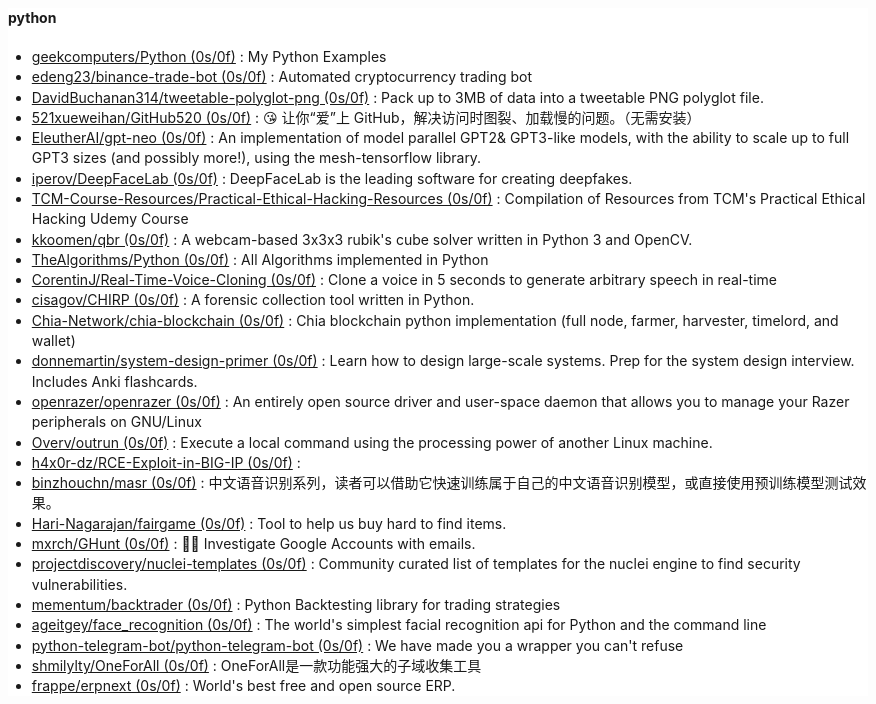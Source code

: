 #### python
* [geekcomputers/Python (0s/0f)](https://github.com/geekcomputers/Python) : My Python Examples
* [edeng23/binance-trade-bot (0s/0f)](https://github.com/edeng23/binance-trade-bot) : Automated cryptocurrency trading bot
* [DavidBuchanan314/tweetable-polyglot-png (0s/0f)](https://github.com/DavidBuchanan314/tweetable-polyglot-png) : Pack up to 3MB of data into a tweetable PNG polyglot file.
* [521xueweihan/GitHub520 (0s/0f)](https://github.com/521xueweihan/GitHub520) : 😘 让你“爱”上 GitHub，解决访问时图裂、加载慢的问题。（无需安装）
* [EleutherAI/gpt-neo (0s/0f)](https://github.com/EleutherAI/gpt-neo) : An implementation of model parallel GPT2& GPT3-like models, with the ability to scale up to full GPT3 sizes (and possibly more!), using the mesh-tensorflow library.
* [iperov/DeepFaceLab (0s/0f)](https://github.com/iperov/DeepFaceLab) : DeepFaceLab is the leading software for creating deepfakes.
* [TCM-Course-Resources/Practical-Ethical-Hacking-Resources (0s/0f)](https://github.com/TCM-Course-Resources/Practical-Ethical-Hacking-Resources) : Compilation of Resources from TCM's Practical Ethical Hacking Udemy Course
* [kkoomen/qbr (0s/0f)](https://github.com/kkoomen/qbr) : A webcam-based 3x3x3 rubik's cube solver written in Python 3 and OpenCV.
* [TheAlgorithms/Python (0s/0f)](https://github.com/TheAlgorithms/Python) : All Algorithms implemented in Python
* [CorentinJ/Real-Time-Voice-Cloning (0s/0f)](https://github.com/CorentinJ/Real-Time-Voice-Cloning) : Clone a voice in 5 seconds to generate arbitrary speech in real-time
* [cisagov/CHIRP (0s/0f)](https://github.com/cisagov/CHIRP) : A forensic collection tool written in Python.
* [Chia-Network/chia-blockchain (0s/0f)](https://github.com/Chia-Network/chia-blockchain) : Chia blockchain python implementation (full node, farmer, harvester, timelord, and wallet)
* [donnemartin/system-design-primer (0s/0f)](https://github.com/donnemartin/system-design-primer) : Learn how to design large-scale systems. Prep for the system design interview. Includes Anki flashcards.
* [openrazer/openrazer (0s/0f)](https://github.com/openrazer/openrazer) : An entirely open source driver and user-space daemon that allows you to manage your Razer peripherals on GNU/Linux
* [Overv/outrun (0s/0f)](https://github.com/Overv/outrun) : Execute a local command using the processing power of another Linux machine.
* [h4x0r-dz/RCE-Exploit-in-BIG-IP (0s/0f)](https://github.com/h4x0r-dz/RCE-Exploit-in-BIG-IP) : 
* [binzhouchn/masr (0s/0f)](https://github.com/binzhouchn/masr) : 中文语音识别系列，读者可以借助它快速训练属于自己的中文语音识别模型，或直接使用预训练模型测试效果。
* [Hari-Nagarajan/fairgame (0s/0f)](https://github.com/Hari-Nagarajan/fairgame) : Tool to help us buy hard to find items.
* [mxrch/GHunt (0s/0f)](https://github.com/mxrch/GHunt) : 🕵️‍♂️ Investigate Google Accounts with emails.
* [projectdiscovery/nuclei-templates (0s/0f)](https://github.com/projectdiscovery/nuclei-templates) : Community curated list of templates for the nuclei engine to find security vulnerabilities.
* [mementum/backtrader (0s/0f)](https://github.com/mementum/backtrader) : Python Backtesting library for trading strategies
* [ageitgey/face_recognition (0s/0f)](https://github.com/ageitgey/face_recognition) : The world's simplest facial recognition api for Python and the command line
* [python-telegram-bot/python-telegram-bot (0s/0f)](https://github.com/python-telegram-bot/python-telegram-bot) : We have made you a wrapper you can't refuse
* [shmilylty/OneForAll (0s/0f)](https://github.com/shmilylty/OneForAll) : OneForAll是一款功能强大的子域收集工具
* [frappe/erpnext (0s/0f)](https://github.com/frappe/erpnext) : World's best free and open source ERP.
